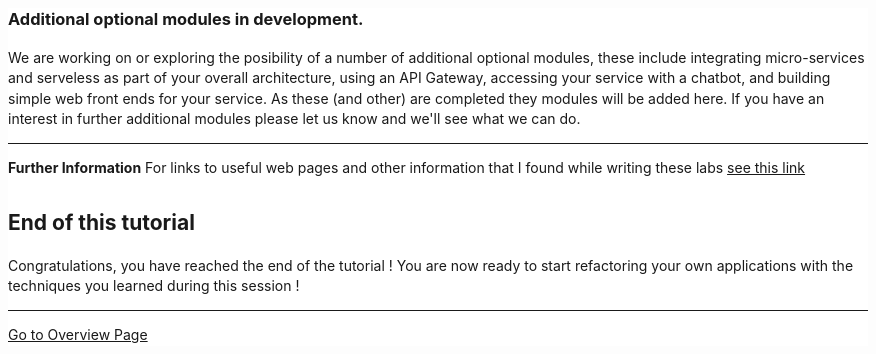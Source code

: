
### Additional optional modules in development.

We are working on or exploring the posibility of a number of additional optional modules, these include integrating micro-services and serveless as part of your overall architecture, using an API Gateway, accessing your service with a chatbot, and building simple web front ends for your service. As these (and other) are completed they modules will be added here. If you have an interest in further additional modules please let us know and we'll see what we can do.

---

**Further Information**
For links to useful web pages and other information that I found while writing these labs [see this link](further-information/further-information.md)



## End of this tutorial

Congratulations, you have reached the end of the tutorial !  You are now ready to start refactoring your own applications with the techniques you learned during this session !



------

[Go to Overview Page](../README.md)